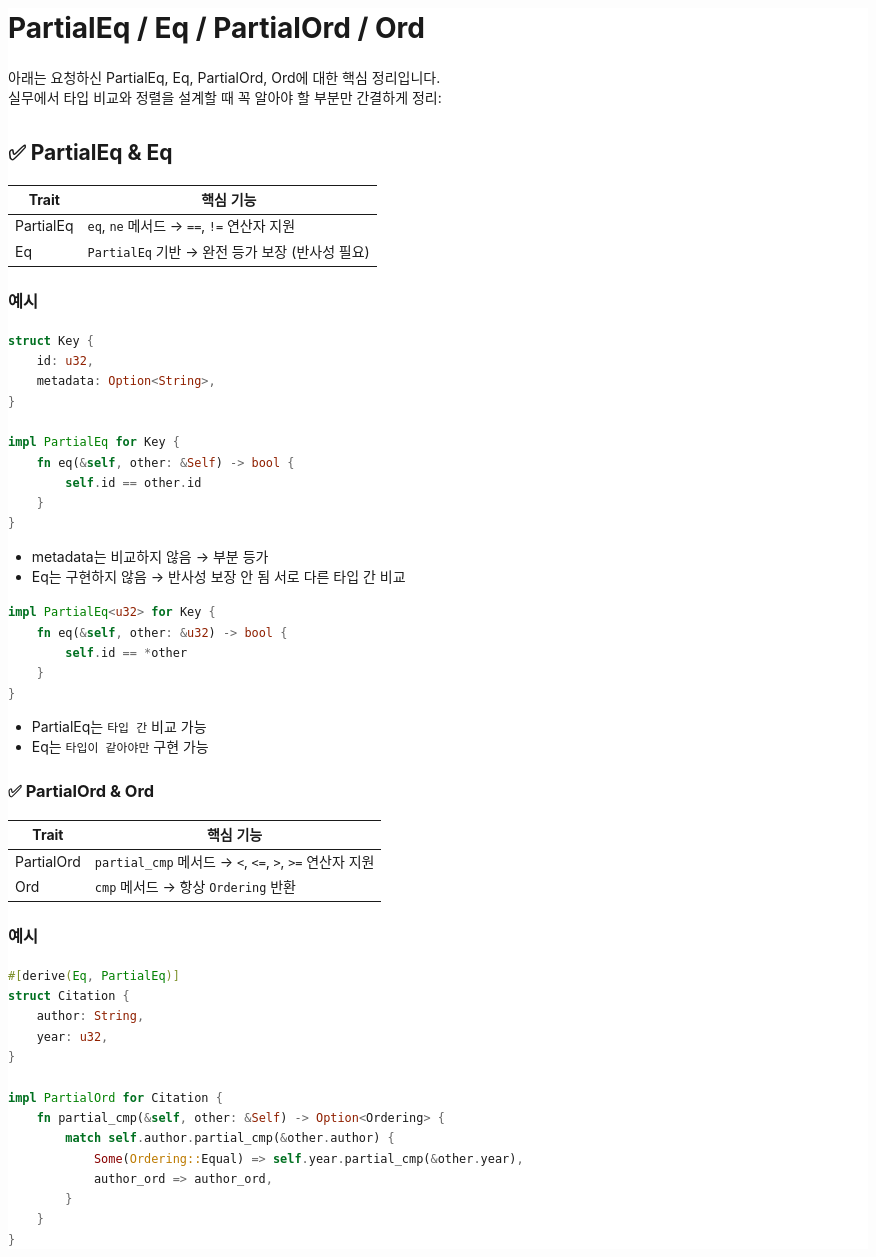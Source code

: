 # PartialEq / Eq / PartialOrd / Ord
아래는 요청하신 PartialEq, Eq, PartialOrd, Ord에 대한 핵심 정리입니다.  
실무에서 타입 비교와 정렬을 설계할 때 꼭 알아야 할 부분만 간결하게 정리:

## ✅ PartialEq & Eq
| Trait      | 핵심 기능           |
|------------|---------------------|
| PartialEq  | `eq`, `ne` 메서드 → `==`, `!=` 연산자 지원 |
| Eq         | `PartialEq` 기반 → 완전 등가 보장 (반사성 필요) |

### 예시
```rust
struct Key {
    id: u32,
    metadata: Option<String>,
}

impl PartialEq for Key {
    fn eq(&self, other: &Self) -> bool {
        self.id == other.id
    }
}
```

- metadata는 비교하지 않음 → 부분 등가
- Eq는 구현하지 않음 → 반사성 보장 안 됨
서로 다른 타입 간 비교
```rust
impl PartialEq<u32> for Key {
    fn eq(&self, other: &u32) -> bool {
        self.id == *other
    }
}
```

- PartialEq<T>는 `타입 간` 비교 가능
- Eq는 `타입이 같아야만` 구현 가능

### ✅ PartialOrd & Ord
| Trait       | 핵심 기능                     |
|-------------|-------------------------------|
| PartialOrd  | `partial_cmp` 메서드 → `<`, `<=`, `>`, `>=` 연산자 지원 |
| Ord         | `cmp` 메서드 → 항상 `Ordering` 반환 |

### 예시
```rust
#[derive(Eq, PartialEq)]
struct Citation {
    author: String,
    year: u32,
}

impl PartialOrd for Citation {
    fn partial_cmp(&self, other: &Self) -> Option<Ordering> {
        match self.author.partial_cmp(&other.author) {
            Some(Ordering::Equal) => self.year.partial_cmp(&other.year),
            author_ord => author_ord,
        }
    }
}
```